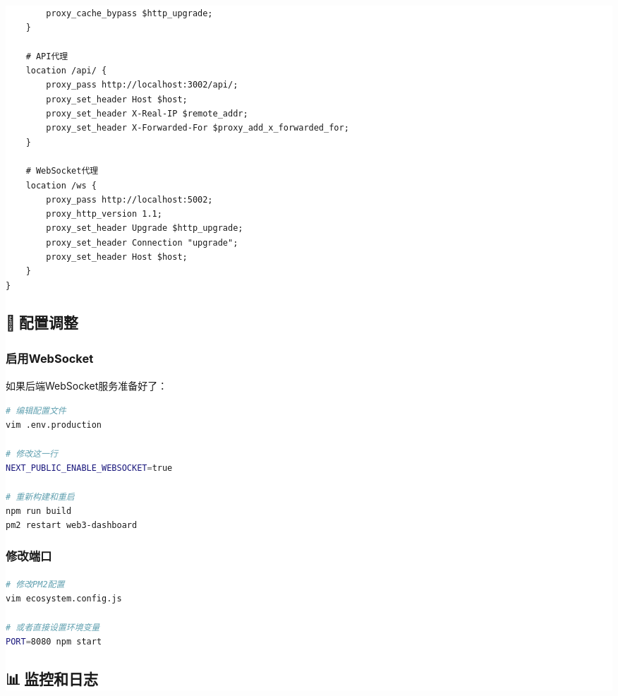 ```nginx
        proxy_cache_bypass $http_upgrade;
    }

    # API代理
    location /api/ {
        proxy_pass http://localhost:3002/api/;
        proxy_set_header Host $host;
        proxy_set_header X-Real-IP $remote_addr;
        proxy_set_header X-Forwarded-For $proxy_add_x_forwarded_for;
    }

    # WebSocket代理
    location /ws {
        proxy_pass http://localhost:5002;
        proxy_http_version 1.1;
        proxy_set_header Upgrade $http_upgrade;
        proxy_set_header Connection "upgrade";
        proxy_set_header Host $host;
    }
}
```

## 🔧 配置调整

### 启用WebSocket
如果后端WebSocket服务准备好了：

```bash
# 编辑配置文件
vim .env.production

# 修改这一行
NEXT_PUBLIC_ENABLE_WEBSOCKET=true

# 重新构建和重启
npm run build
pm2 restart web3-dashboard
```

### 修改端口
```bash
# 修改PM2配置
vim ecosystem.config.js

# 或者直接设置环境变量
PORT=8080 npm start
```

## 📊 监控和日志
